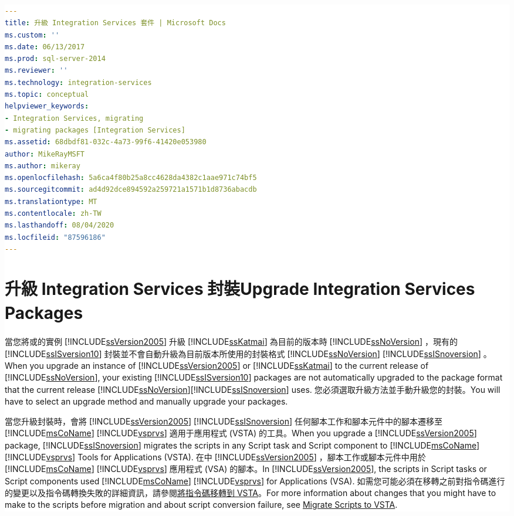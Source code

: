 ```yaml
---
title: 升級 Integration Services 套件 | Microsoft Docs
ms.custom: ''
ms.date: 06/13/2017
ms.prod: sql-server-2014
ms.reviewer: ''
ms.technology: integration-services
ms.topic: conceptual
helpviewer_keywords:
- Integration Services, migrating
- migrating packages [Integration Services]
ms.assetid: 68dbdf81-032c-4a73-99f6-41420e053980
author: MikeRayMSFT
ms.author: mikeray
ms.openlocfilehash: 5a6ca4f80b25a8cc4628da4382c1aae971c74bf5
ms.sourcegitcommit: ad4d92dce894592a259721a1571b1d8736abacdb
ms.translationtype: MT
ms.contentlocale: zh-TW
ms.lasthandoff: 08/04/2020
ms.locfileid: "87596186"
---
```

# <a name="upgrade-integration-services-packages"></a><span data-ttu-id="2621f-102">升級 Integration Services 封裝</span><span class="sxs-lookup"><span data-stu-id="2621f-102">Upgrade Integration Services Packages</span></span>
  <span data-ttu-id="2621f-103">當您將或的實例 [!INCLUDE[ssVersion2005](../../includes/ssversion2005-md.md)] 升級 [!INCLUDE[ssKatmai](../../includes/sskatmai-md.md)] 為目前的版本時 [!INCLUDE[ssNoVersion](../../includes/ssnoversion-md.md)] ，現有的 [!INCLUDE[ssISversion10](../../includes/ssisversion10-md.md)] 封裝並不會自動升級為目前版本所使用的封裝格式 [!INCLUDE[ssNoVersion](../../includes/ssnoversion-md.md)] [!INCLUDE[ssISnoversion](../../includes/ssisnoversion-md.md)] 。</span><span class="sxs-lookup"><span data-stu-id="2621f-103">When you upgrade an instance of [!INCLUDE[ssVersion2005](../../includes/ssversion2005-md.md)] or [!INCLUDE[ssKatmai](../../includes/sskatmai-md.md)] to the current release of [!INCLUDE[ssNoVersion](../../includes/ssnoversion-md.md)], your existing [!INCLUDE[ssISversion10](../../includes/ssisversion10-md.md)] packages are not automatically upgraded to the package format that the current release [!INCLUDE[ssNoVersion](../../includes/ssnoversion-md.md)][!INCLUDE[ssISnoversion](../../includes/ssisnoversion-md.md)] uses.</span></span> <span data-ttu-id="2621f-104">您必須選取升級方法並手動升級您的封裝。</span><span class="sxs-lookup"><span data-stu-id="2621f-104">You will have to select an upgrade method and manually upgrade your packages.</span></span>  
  
 <span data-ttu-id="2621f-105">當您升級封裝時，會將 [!INCLUDE[ssVersion2005](../../includes/ssversion2005-md.md)] [!INCLUDE[ssISnoversion](../../includes/ssisnoversion-md.md)] 任何腳本工作和腳本元件中的腳本遷移至 [!INCLUDE[msCoName](../../includes/msconame-md.md)] [!INCLUDE[vsprvs](../../includes/vsprvs-md.md)] 適用于應用程式 (VSTA) 的工具。</span><span class="sxs-lookup"><span data-stu-id="2621f-105">When you upgrade a [!INCLUDE[ssVersion2005](../../includes/ssversion2005-md.md)] package, [!INCLUDE[ssISnoversion](../../includes/ssisnoversion-md.md)] migrates the scripts in any Script task and Script component to [!INCLUDE[msCoName](../../includes/msconame-md.md)] [!INCLUDE[vsprvs](../../includes/vsprvs-md.md)] Tools for Applications (VSTA).</span></span> <span data-ttu-id="2621f-106">在中 [!INCLUDE[ssVersion2005](../../includes/ssversion2005-md.md)] ，腳本工作或腳本元件中用於 [!INCLUDE[msCoName](../../includes/msconame-md.md)] [!INCLUDE[vsprvs](../../includes/vsprvs-md.md)] 應用程式 (VSA) 的腳本。</span><span class="sxs-lookup"><span data-stu-id="2621f-106">In [!INCLUDE[ssVersion2005](../../includes/ssversion2005-md.md)], the scripts in Script tasks or Script components used [!INCLUDE[msCoName](../../includes/msconame-md.md)] [!INCLUDE[vsprvs](../../includes/vsprvs-md.md)] for Applications (VSA).</span></span> <span data-ttu-id="2621f-107">如需您可能必須在移轉之前對指令碼進行的變更以及指令碼轉換失敗的詳細資訊，請參閱[將指令碼移轉到 VSTA](../../sql-server/install/migrate-scripts-to-vsta.md)。</span><span class="sxs-lookup"><span data-stu-id="2621f-107">For more information about changes that you might have to make to the scripts before migration and about script conversion failure, see [Migrate Scripts to VSTA](../../sql-server/install/migrate-scripts-to-vsta.md).</span></span>  
  